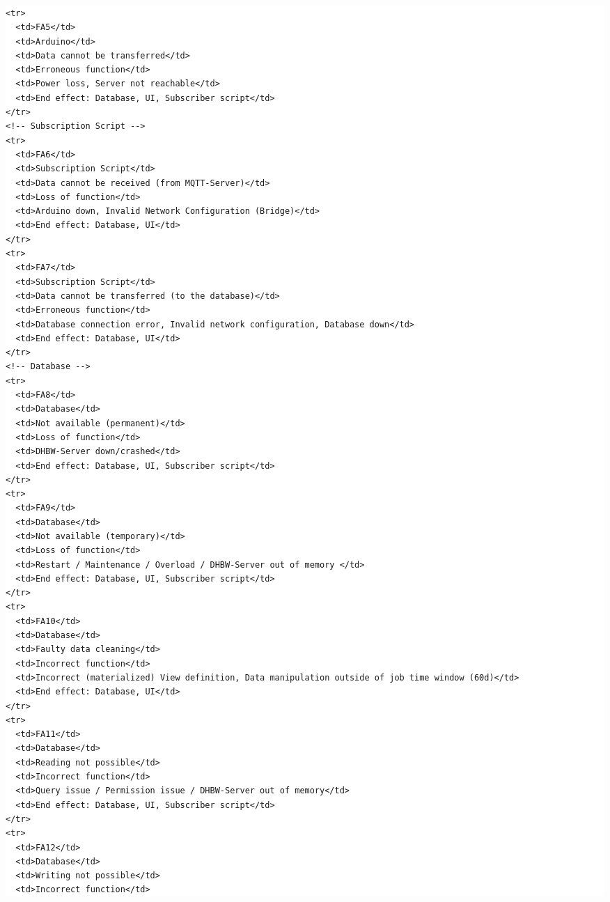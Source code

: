     <tr>
      <td>FA5</td>
      <td>Arduino</td>
      <td>Data cannot be transferred</td>
      <td>Erroneous function</td>
      <td>Power loss, Server not reachable</td>
      <td>End effect: Database, UI, Subscriber script</td>
    </tr>
    <!-- Subscription Script -->
    <tr>
      <td>FA6</td>
      <td>Subscription Script</td>
      <td>Data cannot be received (from MQTT-Server)</td>
      <td>Loss of function</td>
      <td>Arduino down, Invalid Network Configuration (Bridge)</td>
      <td>End effect: Database, UI</td>
    </tr>
    <tr>
      <td>FA7</td>
      <td>Subscription Script</td>
      <td>Data cannot be transferred (to the database)</td>
      <td>Erroneous function</td>
      <td>Database connection error, Invalid network configuration, Database down</td>
      <td>End effect: Database, UI</td>
    </tr>
    <!-- Database -->
    <tr>
      <td>FA8</td>
      <td>Database</td>
      <td>Not available (permanent)</td>
      <td>Loss of function</td>
      <td>DHBW-Server down/crashed</td>
      <td>End effect: Database, UI, Subscriber script</td>
    </tr>
    <tr>
      <td>FA9</td>
      <td>Database</td>
      <td>Not available (temporary)</td>
      <td>Loss of function</td>
      <td>Restart / Maintenance / Overload / DHBW-Server out of memory </td>
      <td>End effect: Database, UI, Subscriber script</td>
    </tr>
    <tr>
      <td>FA10</td>
      <td>Database</td>
      <td>Faulty data cleaning</td>
      <td>Incorrect function</td>
      <td>Incorrect (materialized) View definition, Data manipulation outside of job time window (60d)</td>
      <td>End effect: Database, UI</td>
    </tr>
    <tr>
      <td>FA11</td>
      <td>Database</td>
      <td>Reading not possible</td>
      <td>Incorrect function</td>
      <td>Query issue / Permission issue / DHBW-Server out of memory</td>
      <td>End effect: Database, UI, Subscriber script</td>
    </tr>
    <tr>
      <td>FA12</td>
      <td>Database</td>
      <td>Writing not possible</td>
      <td>Incorrect function</td>